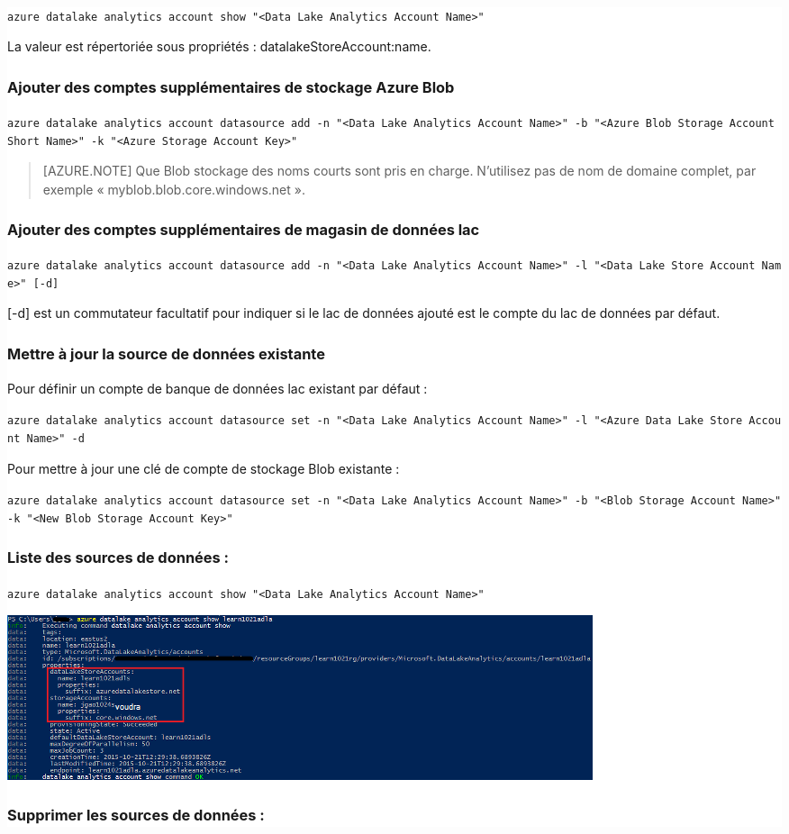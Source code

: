     azure datalake analytics account show "<Data Lake Analytics Account Name>"

La valeur est répertoriée sous propriétés : datalakeStoreAccount:name.

### <a name="add-additional-azure-blob-storage-accounts"></a>Ajouter des comptes supplémentaires de stockage Azure Blob

    azure datalake analytics account datasource add -n "<Data Lake Analytics Account Name>" -b "<Azure Blob Storage Account Short Name>" -k "<Azure Storage Account Key>"

>[AZURE.NOTE] Que Blob stockage des noms courts sont pris en charge.  N’utilisez pas de nom de domaine complet, par exemple « myblob.blob.core.windows.net ».

### <a name="add-additional-data-lake-store-accounts"></a>Ajouter des comptes supplémentaires de magasin de données lac

    azure datalake analytics account datasource add -n "<Data Lake Analytics Account Name>" -l "<Data Lake Store Account Name>" [-d]

[-d] est un commutateur facultatif pour indiquer si le lac de données ajouté est le compte du lac de données par défaut. 

### <a name="update-existing-data-source"></a>Mettre à jour la source de données existante

Pour définir un compte de banque de données lac existant par défaut :

    azure datalake analytics account datasource set -n "<Data Lake Analytics Account Name>" -l "<Azure Data Lake Store Account Name>" -d
      
Pour mettre à jour une clé de compte de stockage Blob existante :

    azure datalake analytics account datasource set -n "<Data Lake Analytics Account Name>" -b "<Blob Storage Account Name>" -k "<New Blob Storage Account Key>"

### <a name="list-data-sources"></a>Liste des sources de données :

    azure datalake analytics account show "<Data Lake Analytics Account Name>"
    
![Source de données liste données lac Analytique](./media/data-lake-analytics-manage-use-cli/data-lake-analytics-list-data-source.png)

### <a name="delete-data-sources"></a>Supprimer les sources de données :
